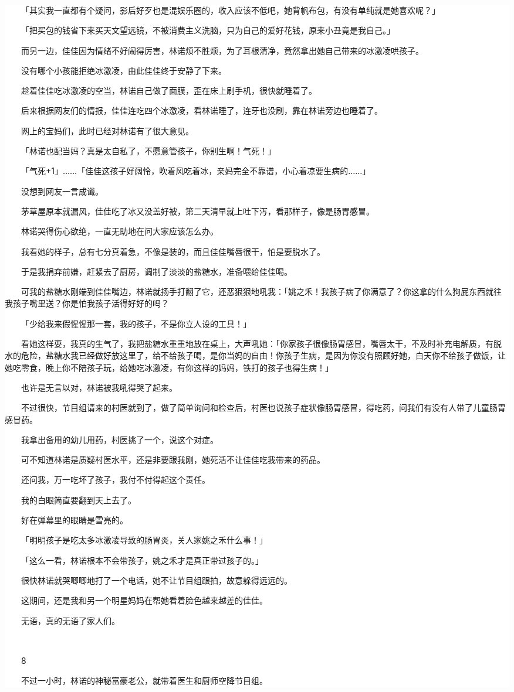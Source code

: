 &emsp;&emsp;「其实我一直都有个疑问，影后好歹也是混娱乐圈的，收入应该不低吧，她背帆布包，有没有单纯就是她喜欢呢？」  
  
&emsp;&emsp;「把买包的钱省下来买天文望远镜，不被消费主义洗脑，只为自己的爱好花钱，原来小丑竟是我自己。」  
  
&emsp;&emsp;而另一边，佳佳因为情绪不好闹得厉害，林诺烦不胜烦，为了耳根清净，竟然拿出她自己带来的冰激凌哄孩子。  
  
&emsp;&emsp;没有哪个小孩能拒绝冰激凌，由此佳佳终于安静了下来。  
  
&emsp;&emsp;趁着佳佳吃冰激凌的空当，林诺自己做了面膜，歪在床上刷手机，很快就睡着了。  
  
&emsp;&emsp;后来根据网友们的情报，佳佳连吃四个冰激凌，看林诺睡了，连牙也没刷，靠在林诺旁边也睡着了。  
  
&emsp;&emsp;网上的宝妈们，此时已经对林诺有了很大意见。  
  
&emsp;&emsp;「林诺也配当妈？真是太自私了，不愿意管孩子，你别生啊！气死！」  
  
&emsp;&emsp;「气死+1」……「佳佳这孩子好阔怜，吹着风吃着冰，亲妈完全不靠谱，小心着凉要生病的……」  
  
&emsp;&emsp;没想到网友一言成谶。  
  
&emsp;&emsp;茅草屋原本就漏风，佳佳吃了冰又没盖好被，第二天清早就上吐下泻，看那样子，像是肠胃感冒。  
  
&emsp;&emsp;林诺哭得伤心欲绝，一直无助地在问大家应该怎么办。  
  
&emsp;&emsp;我看她的样子，总有七分真着急，不像是装的，而且佳佳嘴唇很干，怕是要脱水了。  
  
&emsp;&emsp;于是我捐弃前嫌，赶紧去了厨房，调制了淡淡的盐糖水，准备喂给佳佳喝。  
  
&emsp;&emsp;可我的盐糖水刚端到佳佳嘴边，林诺就扬手打翻了它，还恶狠狠地吼我：「姚之禾！我孩子病了你满意了？你这拿的什么狗屁东西就往我孩子嘴里送？你是怕我孩子活得好好的吗？  
  
&emsp;&emsp;「少给我来假惺惺那一套，我的孩子，不是你立人设的工具！」  
  
&emsp;&emsp;看她这样耍，我真的生气了，我把盐糖水重重地放在桌上，大声吼她：「你家孩子很像肠胃感冒，嘴唇太干，不及时补充电解质，有脱水的危险，盐糖水我已经做好放这里了，给不给孩子喝，是你当妈的自由！你孩子生病，是因为你没有照顾好她，白天你不给孩子做饭，让她吃零食，晚上你不陪孩子玩，给她吃冰激凌，有你这样的妈妈，铁打的孩子也得生病！」  
  
&emsp;&emsp;也许是无言以对，林诺被我吼得哭了起来。  
  
&emsp;&emsp;不过很快，节目组请来的村医就到了，做了简单询问和检查后，村医也说孩子症状像肠胃感冒，得吃药，问我们有没有人带了儿童肠胃感冒药。  
  
&emsp;&emsp;我拿出备用的幼儿用药，村医挑了一个，说这个对症。  
  
&emsp;&emsp;可不知道林诺是质疑村医水平，还是非要跟我刚，她死活不让佳佳吃我带来的药品。  
  
&emsp;&emsp;还问我，万一吃坏了孩子，我付不付得起这个责任。  
  
&emsp;&emsp;我的白眼简直要翻到天上去了。  
  
&emsp;&emsp;好在弹幕里的眼睛是雪亮的。  
  
&emsp;&emsp;「明明孩子是吃太多冰激凌导致的肠胃炎，关人家姚之禾什么事！」  
  
&emsp;&emsp;「这么一看，林诺根本不会带孩子，姚之禾才是真正带过孩子的。」  
  
&emsp;&emsp;很快林诺就哭唧唧地打了一个电话，她不让节目组跟拍，故意躲得远远的。  
  
&emsp;&emsp;这期间，还是我和另一个明星妈妈在帮她看着脸色越来越差的佳佳。  
  
&emsp;&emsp;无语，真的无语了家人们。  
  
&emsp;&emsp;   
  
&emsp;&emsp;8  
  
&emsp;&emsp;不过一小时，林诺的神秘富豪老公，就带着医生和厨师空降节目组。  
  